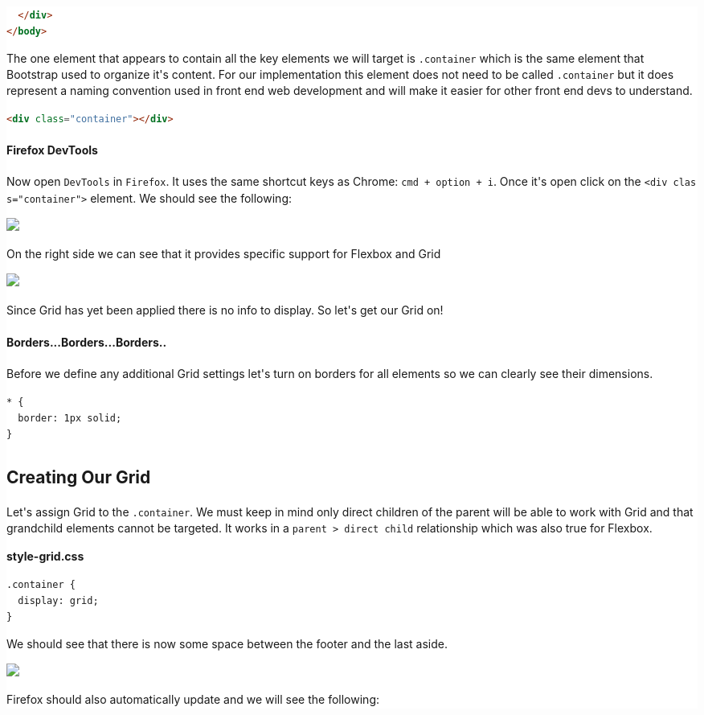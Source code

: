 ```html
  </div>
</body>
```

The one element that appears to contain all the key elements we will target is `.container` which is the same element that Bootstrap used to organize it's content. For our implementation this element does not need to be called `.container` but it does represent a naming convention used in front end web development and will make it easier for other front end devs to understand.

```html
<div class="container"></div>
```

#### Firefox DevTools

Now open `DevTools` in `Firefox`. It uses the same shortcut keys as Chrome: `cmd + option + i`. Once it's open click on the `<div class="container">` element. We should see the following:

<img src="https://i.imgur.com/EfMVHEf.png" />

On the right side we can see that it provides specific support for Flexbox and Grid

<img src="https://i.imgur.com/ZkM3b3R.png" width=300/>

Since Grid has yet been applied there is no info to display. So let's get our Grid on!

#### Borders...Borders...Borders..

Before we define any additional Grid settings let's turn on borders for all elements so we can clearly see their dimensions.

```
* {
  border: 1px solid;
}
```

## Creating Our Grid

Let's assign Grid to the `.container`. We must keep in mind only direct children of the parent will be able to work with Grid and that grandchild elements cannot be targeted. It works in a `parent > direct child` relationship which was also true for Flexbox.

**style-grid.css**

```
.container {
  display: grid;
}
```

We should see that there is now some space between the footer and the last aside.

<img src="https://i.imgur.com/9EKQD7D.png" width=500/>

Firefox should also automatically update and we will see the following:
